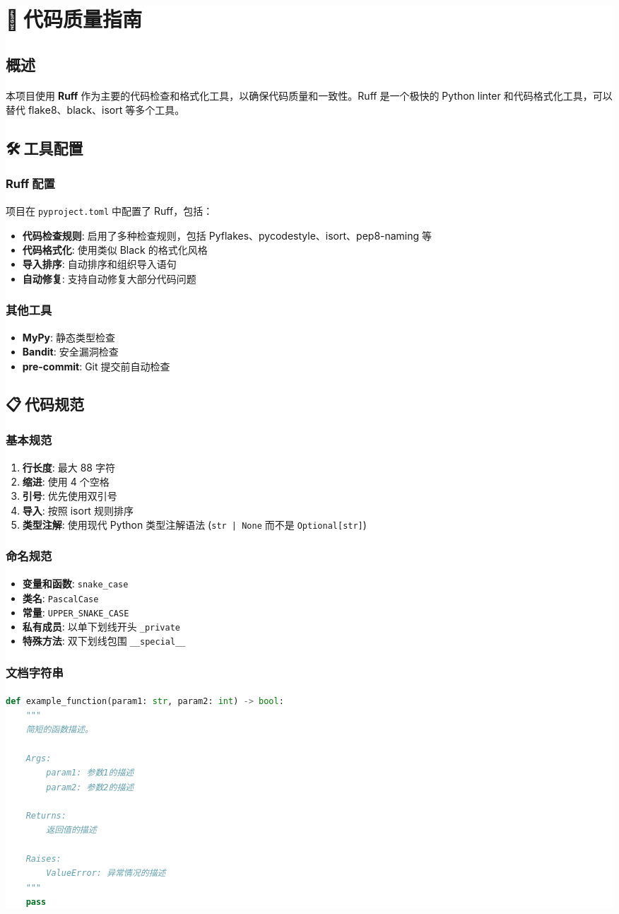 # 🔧 代码质量指南

## 概述

本项目使用 **Ruff** 作为主要的代码检查和格式化工具，以确保代码质量和一致性。Ruff 是一个极快的 Python linter 和代码格式化工具，可以替代 flake8、black、isort 等多个工具。

## 🛠️ 工具配置

### Ruff 配置

项目在 `pyproject.toml` 中配置了 Ruff，包括：

- **代码检查规则**: 启用了多种检查规则，包括 Pyflakes、pycodestyle、isort、pep8-naming 等
- **代码格式化**: 使用类似 Black 的格式化风格
- **导入排序**: 自动排序和组织导入语句
- **自动修复**: 支持自动修复大部分代码问题

### 其他工具

- **MyPy**: 静态类型检查
- **Bandit**: 安全漏洞检查
- **pre-commit**: Git 提交前自动检查

## 📋 代码规范

### 基本规范

1. **行长度**: 最大 88 字符
2. **缩进**: 使用 4 个空格
3. **引号**: 优先使用双引号
4. **导入**: 按照 isort 规则排序
5. **类型注解**: 使用现代 Python 类型注解语法 (`str | None` 而不是 `Optional[str]`)

### 命名规范

- **变量和函数**: `snake_case`
- **类名**: `PascalCase`
- **常量**: `UPPER_SNAKE_CASE`
- **私有成员**: 以单下划线开头 `_private`
- **特殊方法**: 双下划线包围 `__special__`

### 文档字符串

```python
def example_function(param1: str, param2: int) -> bool:
    """
    简短的函数描述。
    
    Args:
        param1: 参数1的描述
        param2: 参数2的描述
        
    Returns:
        返回值的描述
        
    Raises:
        ValueError: 异常情况的描述
    """
    pass
```
